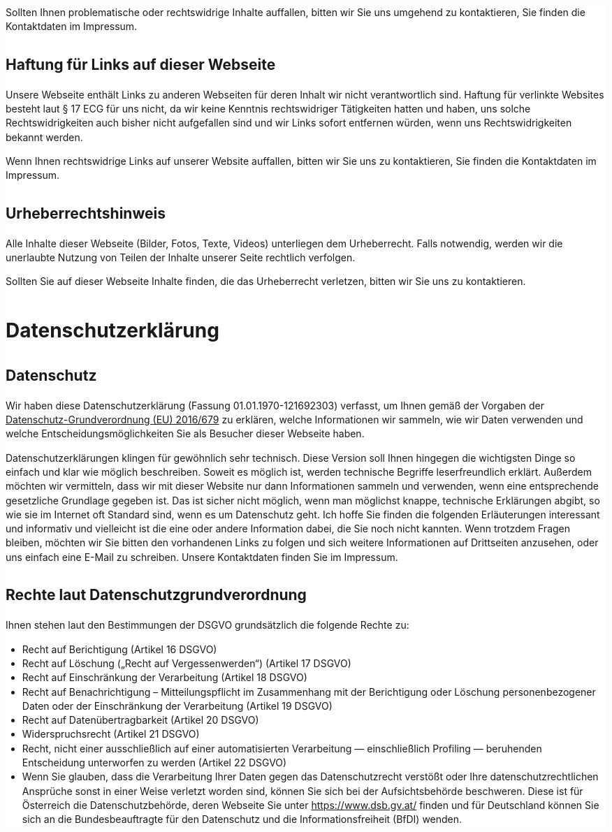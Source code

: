 Sollten Ihnen problematische oder rechtswidrige Inhalte auffallen, bitten wir Sie uns umgehend zu kontaktieren, Sie finden die Kontaktdaten im Impressum.

## Haftung für Links auf dieser Webseite

Unsere Webseite enthält Links zu anderen Webseiten für deren Inhalt wir nicht verantwortlich sind. Haftung für verlinkte Websites besteht laut § 17 ECG für uns nicht, da wir keine Kenntnis rechtswidriger Tätigkeiten hatten und haben, uns solche Rechtswidrigkeiten auch bisher nicht aufgefallen sind und wir Links sofort entfernen würden, wenn uns Rechtswidrigkeiten bekannt werden.

Wenn Ihnen rechtswidrige Links auf unserer Website auffallen, bitten wir Sie uns zu kontaktieren, Sie finden die Kontaktdaten im Impressum.

## Urheberrechtshinweis

Alle Inhalte dieser Webseite (Bilder, Fotos, Texte, Videos) unterliegen dem Urheberrecht. Falls notwendig, werden wir die unerlaubte Nutzung von Teilen der Inhalte unserer Seite rechtlich verfolgen.

Sollten Sie auf dieser Webseite Inhalte finden, die das Urheberrecht verletzen, bitten wir Sie uns zu kontaktieren.

# Datenschutzerklärung

## Datenschutz

Wir haben diese Datenschutzerklärung (Fassung 01.01.1970-121692303) verfasst, um Ihnen gemäß der Vorgaben der [Datenschutz-Grundverordnung (EU) 2016/679](https://eur-lex.europa.eu/legal-content/DE/ALL/?uri=celex%3A32016R0679&tid=121692304) zu erklären, welche Informationen wir sammeln, wie wir Daten verwenden und welche Entscheidungsmöglichkeiten Sie als Besucher dieser Webseite haben.

Datenschutzerklärungen klingen für gewöhnlich sehr technisch. Diese Version soll Ihnen hingegen die wichtigsten Dinge so einfach und klar wie möglich beschreiben. Soweit es möglich ist, werden technische Begriffe leserfreundlich erklärt. Außerdem möchten wir vermitteln, dass wir mit dieser Website nur dann Informationen sammeln und verwenden, wenn eine entsprechende gesetzliche Grundlage gegeben ist. Das ist sicher nicht möglich, wenn man möglichst knappe, technische Erklärungen abgibt, so wie sie im Internet oft Standard sind, wenn es um Datenschutz geht. Ich hoffe Sie finden die folgenden Erläuterungen interessant und informativ und vielleicht ist die eine oder andere Information dabei, die Sie noch nicht kannten.
Wenn trotzdem Fragen bleiben, möchten wir Sie bitten den vorhandenen Links zu folgen und sich weitere Informationen auf Drittseiten anzusehen, oder uns einfach eine E-Mail zu schreiben. Unsere Kontaktdaten finden Sie im Impressum.

## Rechte laut Datenschutzgrundverordnung

Ihnen stehen laut den Bestimmungen der DSGVO grundsätzlich die folgende Rechte zu:

- Recht auf Berichtigung (Artikel 16 DSGVO)
- Recht auf Löschung („Recht auf Vergessenwerden“) (Artikel 17 DSGVO)
- Recht auf Einschränkung der Verarbeitung (Artikel 18 DSGVO)
- Recht auf Benachrichtigung – Mitteilungspflicht im Zusammenhang mit der Berichtigung oder Löschung personenbezogener Daten oder der Einschränkung der Verarbeitung (Artikel 19 DSGVO)
- Recht auf Datenübertragbarkeit (Artikel 20 DSGVO)
- Widerspruchsrecht (Artikel 21 DSGVO)
- Recht, nicht einer ausschließlich auf einer automatisierten Verarbeitung — einschließlich Profiling — beruhenden Entscheidung unterworfen zu werden (Artikel 22 DSGVO)
- Wenn Sie glauben, dass die Verarbeitung Ihrer Daten gegen das Datenschutzrecht verstößt oder Ihre datenschutzrechtlichen Ansprüche sonst in einer Weise verletzt worden sind, können Sie sich bei der Aufsichtsbehörde beschweren. Diese ist für Österreich die Datenschutzbehörde, deren Webseite Sie unter https://www.dsb.gv.at/ finden und für Deutschland können Sie sich an die Bundesbeauftragte für den Datenschutz und die Informationsfreiheit (BfDI) wenden.
